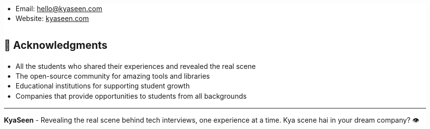 - Email: hello@kyaseen.com
- Website: [kyaseen.com](https://kyaseen.com)

## 🙏 Acknowledgments

- All the students who shared their experiences and revealed the real scene
- The open-source community for amazing tools and libraries
- Educational institutions for supporting student growth
- Companies that provide opportunities to students from all backgrounds

---

**KyaSeen** - Revealing the real scene behind tech interviews, one experience at a time. Kya scene hai in your dream company? 👁️